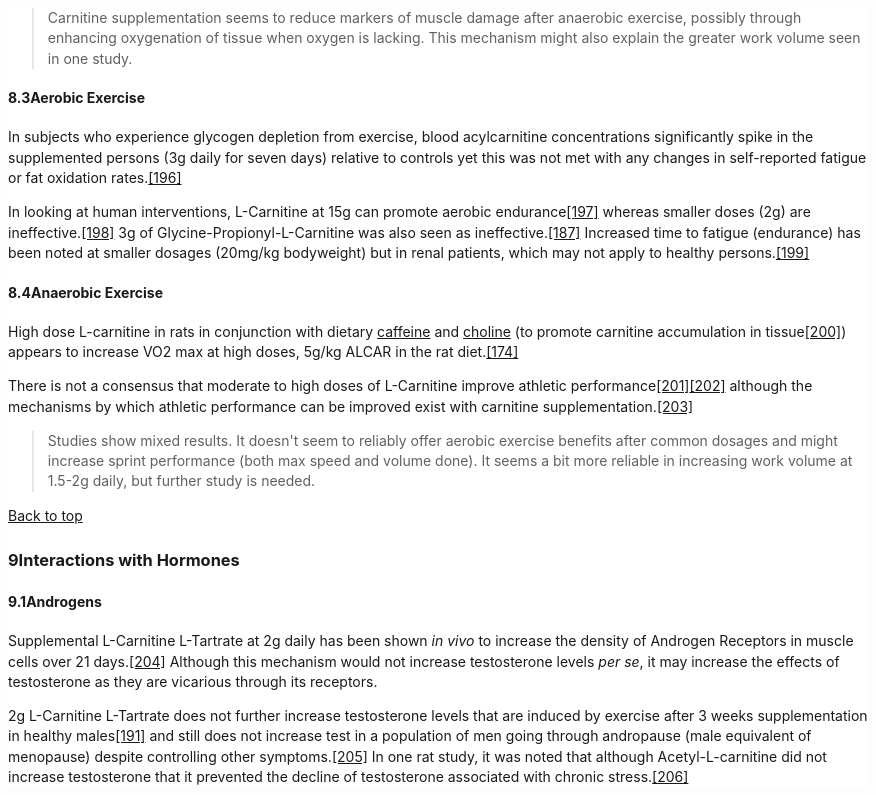 

> Carnitine supplementation seems to reduce markers of muscle damage after anaerobic exercise, possibly through enhancing oxygenation of tissue when oxygen is lacking. This mechanism might also explain the greater work volume seen in one study.


#### 8.3Aerobic Exercise


In subjects who experience glycogen depletion from exercise, blood acylcarnitine concentrations significantly spike in the supplemented persons (3g daily for seven days) relative to controls yet this was not met with any changes in self-reported fatigue or fat oxidation rates.[[196]](#ref196)


In looking at human interventions, L-Carnitine at 15g can promote aerobic endurance[[197]](#ref197) whereas smaller doses (2g) are ineffective.[[198]](#ref198) 3g of Glycine-Propionyl-L-Carnitine was also seen as ineffective.[[187]](#ref187) Increased time to fatigue (endurance) has been noted at smaller dosages (20mg/kg bodyweight) but in renal patients, which may not apply to healthy persons.[[199]](#ref199)


#### 8.4Anaerobic Exercise


High dose L-carnitine in rats in conjunction with dietary [caffeine](/supplements/caffeine/) and [choline](/supplements/choline/) (to promote carnitine accumulation in tissue[[200]](#ref200)) appears to increase VO2 max at high doses, 5g/kg ALCAR in the rat diet.[[174]](#ref174)


There is not a consensus that moderate to high doses of L-Carnitine improve athletic performance[[201]](#ref201)[[202]](#ref202) although the mechanisms by which athletic performance can be improved exist with carnitine supplementation.[[203]](#ref203)



> Studies show mixed results. It doesn't seem to reliably offer aerobic exercise benefits after common dosages and might increase sprint performance (both max speed and volume done). It seems a bit more reliable in increasing work volume at 1.5-2g daily, but further study is needed.


[Back to top](#c-skeletal-muscle-and-physical-performance)
### 9Interactions with Hormones

#### 9.1Androgens


Supplemental L-Carnitine L-Tartrate at 2g daily has been shown *in vivo* to increase the density of Androgen Receptors in muscle cells over 21 days.[[204]](#ref204) Although this mechanism would not increase testosterone levels *per se*, it may increase the effects of testosterone as they are vicarious through its receptors.


2g L-Carnitine L-Tartrate does not further increase testosterone levels that are induced by exercise after 3 weeks supplementation in healthy males[[191]](#ref191) and still does not increase test in a population of men going through andropause (male equivalent of menopause) despite controlling other symptoms.[[205]](#ref205) In one rat study, it was noted that although Acetyl-L-carnitine did not increase testosterone that it prevented the decline of testosterone associated with chronic stress.[[206]](#ref206)
